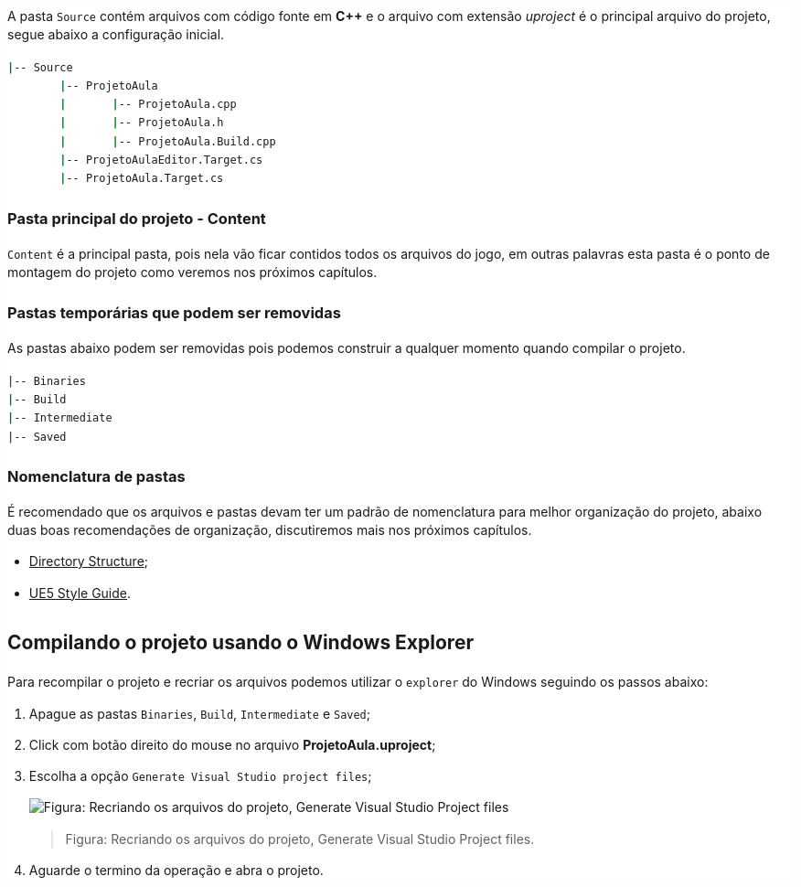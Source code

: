 A pasta `Source` contém arquivos com código fonte em **C++** e o arquivo com extensão *uproject* é o principal arquivo do projeto, segue abaixo a configuração inicial.

```bash
|-- Source
		|-- ProjetoAula
		|		|-- ProjetoAula.cpp
		|		|-- ProjetoAula.h
		|		|-- ProjetoAula.Build.cpp    
		|-- ProjetoAulaEditor.Target.cs    
		|-- ProjetoAula.Target.cs
```

### Pasta principal do projeto - Content

`Content` é a principal pasta, pois nela vão ficar contidos todos os arquivos do jogo, em outras palavras esta pasta é o ponto de montagem do projeto como veremos nos próximos capítulos.

### Pastas temporárias que podem ser removidas

As pastas abaixo podem ser removidas pois podemos construir a qualquer momento quando compilar o projeto.

```bash
|-- Binaries
|-- Build
|-- Intermediate
|-- Saved
```

### Nomenclatura de pastas

É recomendado que os arquivos e pastas devam ter um padrão de nomenclatura para melhor organização do projeto, abaixo duas boas recomendações de organização, discutiremos mais nos próximos capítulos.    
- [Directory Structure](https://docs.unrealengine.com/en-US/Engine/Basics/DirectoryStructure/index.html "Directory Structure Overview of the directories that make up the engine and game projects.");

- [UE5 Style Guide](https://github.com/Allar/ue4-style-guide/blob/master/README.md#unreal-engine-4-linter-plugin "Gamemakin UE4 Style Guide() { A mostly reasonable approach to Unreal Engine 4").

## Compilando o projeto usando o Windows Explorer

Para recompilar o projeto e recriar os arquivos podemos utilizar o `explorer` do Windows seguindo os passos abaixo:

1. Apague as pastas `Binaries`, `Build`, `Intermediate` e `Saved`;

1. Click com botão direito do mouse no arquivo **ProjetoAula.uproject**;

1. Escolha a opção `Generate Visual Studio project files`;

    ![Figura: Recriando os arquivos do projeto, Generate Visual Studio Project files](https://cafegeek.eti.br/unreal-engine/imagens/projeto/blueprint_explorer_generate_vs.webp "Figura: Recriando os arquivos do projeto, Generate Visual Studio Project files")

    > Figura: Recriando os arquivos do projeto, Generate Visual Studio Project files.

1. Aguarde o termino da operação e abra o projeto.
